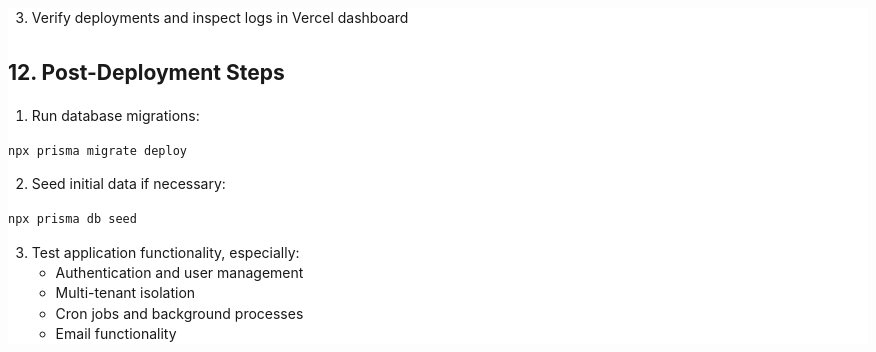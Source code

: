 3. Verify deployments and inspect logs in Vercel dashboard

## 12. Post-Deployment Steps

1. Run database migrations:

```bash
npx prisma migrate deploy
```

2. Seed initial data if necessary:

```bash
npx prisma db seed
```

3. Test application functionality, especially:
   - Authentication and user management
   - Multi-tenant isolation
   - Cron jobs and background processes
   - Email functionality